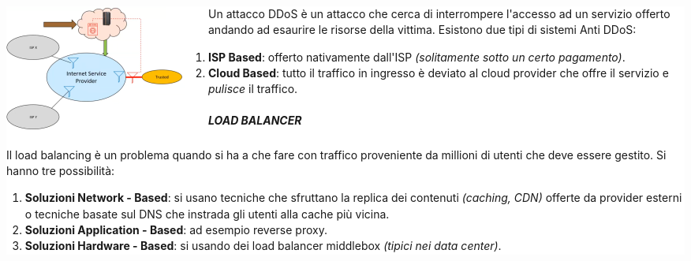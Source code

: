 <img src=".\img\047.png" style="zoom:25%;" align="left" />Un attacco DDoS è un attacco che cerca di interrompere l'accesso ad un servizio offerto andando ad esaurire le risorse della vittima.
Esistono due tipi di sistemi Anti DDoS:

1. **ISP Based**: offerto nativamente dall'ISP *(solitamente sotto un certo pagamento)*.
2. **Cloud Based**: tutto il traffico in ingresso è deviato al cloud provider che offre il servizio e *pulisce* il traffico.



##### LOAD BALANCER

Il load balancing è un problema quando si ha a che fare con traffico proveniente da millioni di utenti che deve essere gestito.
Si hanno tre possibilità:

1. **Soluzioni Network - Based**: si usano tecniche che sfruttano la replica dei contenuti *(caching, CDN)* offerte da provider esterni o tecniche basate sul DNS che instrada gli utenti alla cache più vicina.
2. **Soluzioni Application - Based**: ad esempio reverse proxy.
3. **Soluzioni Hardware - Based**: si usando dei load balancer middlebox *(tipici nei data center)*.
